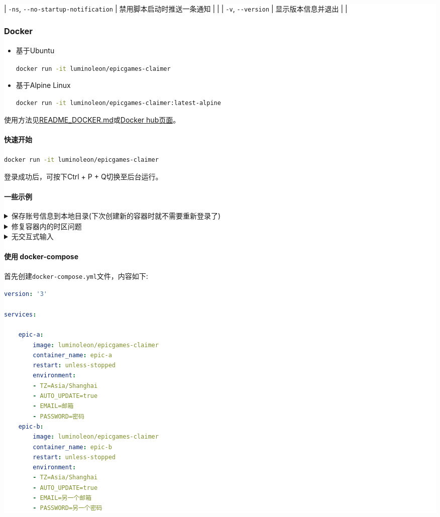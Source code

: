 | `-ns`, `--no-startup-notification`     | 禁用脚本启动时推送一条通知     |                                             |
| `-v`, `--version`                      | 显示版本信息并退出             |                                             |

### Docker

* 基于Ubuntu

    ``` bash
    docker run -it luminoleon/epicgames-claimer
    ```

* 基于Alpine Linux

    ``` bash
    docker run -it luminoleon/epicgames-claimer:latest-alpine
    ```

使用方法见[README_DOCKER.md](docs/README_DOCKER.md)或[Docker hub页面](https://hub.docker.com/r/luminoleon/epicgames-claimer)。

#### 快速开始

``` bash
docker run -it luminoleon/epicgames-claimer
```

登录成功后，可按下Ctrl + P + Q切换至后台运行。

#### 一些示例

<details><summary>保存账号信息到本地目录(下次创建新的容器时就不需要重新登录了)</summary></details>

<details><summary>修复容器内的时区问题</summary></details>

<details><summary>无交互式输入</summary></details>

#### 使用 docker-compose

首先创建`docker-compose.yml`文件，内容如下:

```yaml
version: '3'

services:

    epic-a:
        image: luminoleon/epicgames-claimer
        container_name: epic-a
        restart: unless-stopped
        environment:
        - TZ=Asia/Shanghai
        - AUTO_UPDATE=true
        - EMAIL=邮箱
        - PASSWORD=密码
    epic-b:
        image: luminoleon/epicgames-claimer
        container_name: epic-b
        restart: unless-stopped
        environment:
        - TZ=Asia/Shanghai
        - AUTO_UPDATE=true
        - EMAIL=另一个邮箱
        - PASSWORD=另一个密码
```
